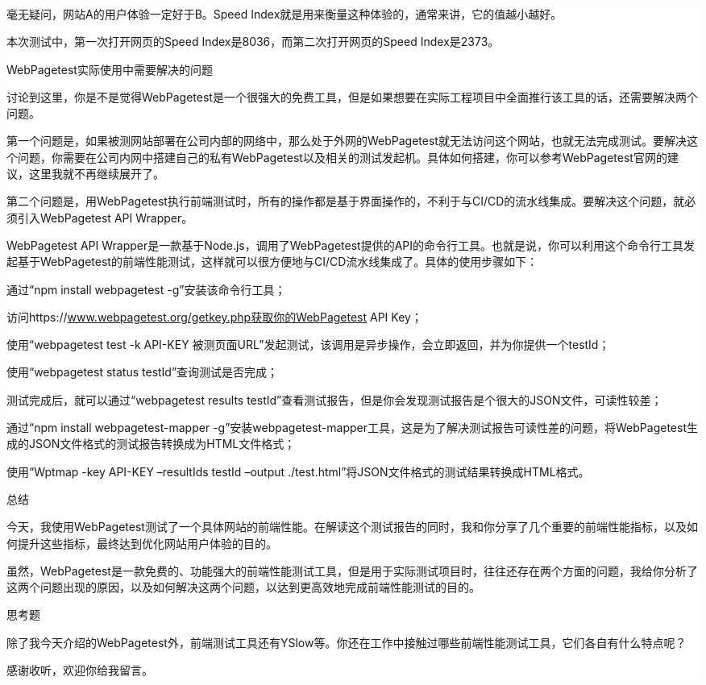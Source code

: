 毫无疑问，网站A的用户体验一定好于B。Speed Index就是用来衡量这种体验的，通常来讲，它的值越小越好。

本次测试中，第一次打开网页的Speed Index是8036，而第二次打开网页的Speed Index是2373。

WebPagetest实际使用中需要解决的问题

讨论到这里，你是不是觉得WebPagetest是一个很强大的免费工具，但是如果想要在实际工程项目中全面推行该工具的话，还需要解决两个问题。

第一个问题是，如果被测网站部署在公司内部的网络中，那么处于外网的WebPagetest就无法访问这个网站，也就无法完成测试。要解决这个问题，你需要在公司内网中搭建自己的私有WebPagetest以及相关的测试发起机。具体如何搭建，你可以参考WebPagetest官网的建议，这里我就不再继续展开了。

第二个问题是，用WebPagetest执行前端测试时，所有的操作都是基于界面操作的，不利于与CI/CD的流水线集成。要解决这个问题，就必须引入WebPagetest API Wrapper。

WebPagetest API Wrapper是一款基于Node.js，调用了WebPagetest提供的API的命令行工具。也就是说，你可以利用这个命令行工具发起基于WebPagetest的前端性能测试，这样就可以很方便地与CI/CD流水线集成了。具体的使用步骤如下：


通过“npm install webpagetest -g”安装该命令行工具；

访问https://www.webpagetest.org/getkey.php获取你的WebPagetest API Key；

使用“webpagetest test -k API-KEY 被测页面URL”发起测试，该调用是异步操作，会立即返回，并为你提供一个testId；

使用“webpagetest status testId”查询测试是否完成；

测试完成后，就可以通过“webpagetest results testId”查看测试报告，但是你会发现测试报告是个很大的JSON文件，可读性较差；

通过“npm install webpagetest-mapper -g”安装webpagetest-mapper工具，这是为了解决测试报告可读性差的问题，将WebPagetest生成的JSON文件格式的测试报告转换成为HTML文件格式；

使用“Wptmap -key API-KEY –resultIds testId –output ./test.html”将JSON文件格式的测试结果转换成HTML格式。


总结

今天，我使用WebPagetest测试了一个具体网站的前端性能。在解读这个测试报告的同时，我和你分享了几个重要的前端性能指标，以及如何提升这些指标，最终达到优化网站用户体验的目的。

虽然，WebPagetest是一款免费的、功能强大的前端性能测试工具，但是用于实际测试项目时，往往还存在两个方面的问题，我给你分析了这两个问题出现的原因，以及如何解决这两个问题，以达到更高效地完成前端性能测试的目的。

思考题

除了我今天介绍的WebPagetest外，前端测试工具还有YSlow等。你还在工作中接触过哪些前端性能测试工具，它们各自有什么特点呢？

感谢收听，欢迎你给我留言。

                        
                        
                            